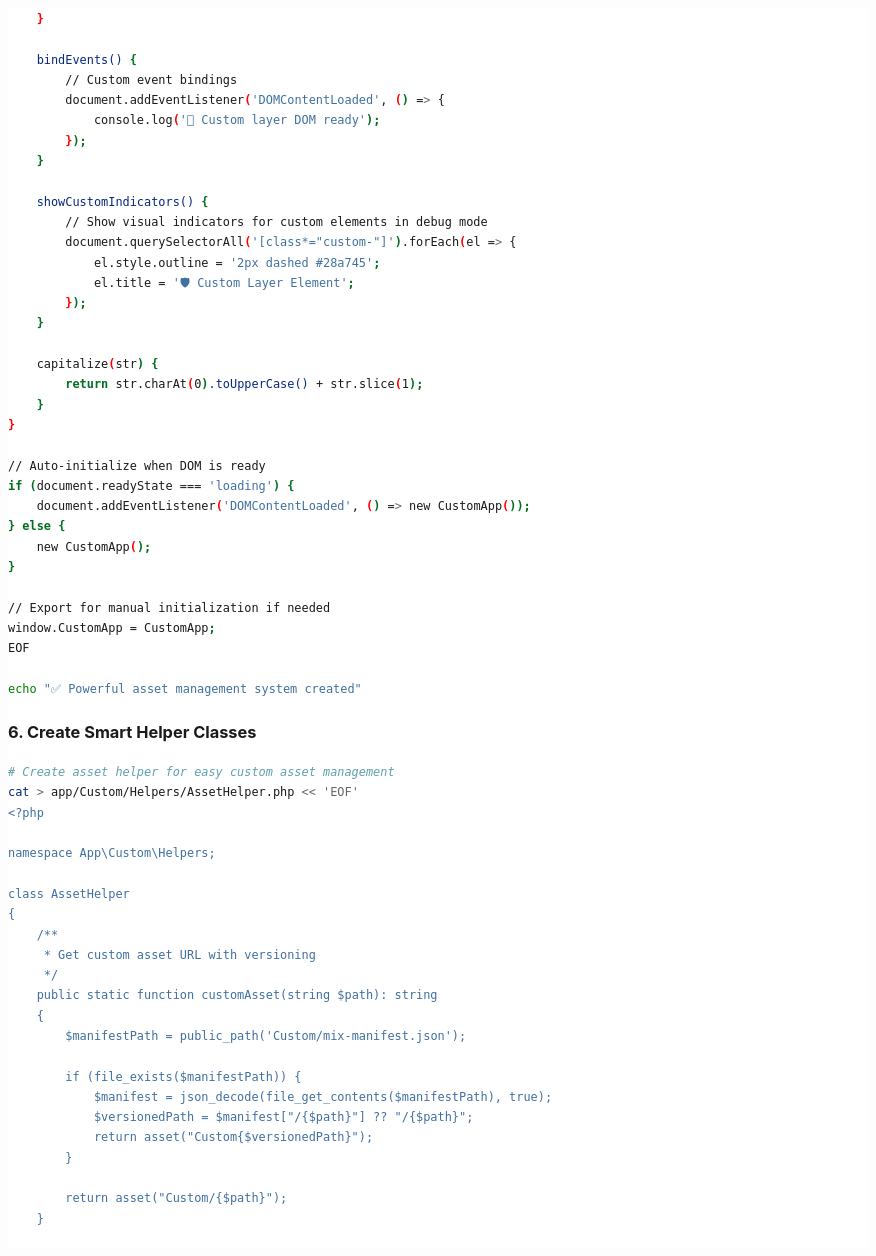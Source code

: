 ```bash
    }
    
    bindEvents() {
        // Custom event bindings
        document.addEventListener('DOMContentLoaded', () => {
            console.log('🎯 Custom layer DOM ready');
        });
    }
    
    showCustomIndicators() {
        // Show visual indicators for custom elements in debug mode
        document.querySelectorAll('[class*="custom-"]').forEach(el => {
            el.style.outline = '2px dashed #28a745';
            el.title = '🛡️ Custom Layer Element';
        });
    }
    
    capitalize(str) {
        return str.charAt(0).toUpperCase() + str.slice(1);
    }
}

// Auto-initialize when DOM is ready
if (document.readyState === 'loading') {
    document.addEventListener('DOMContentLoaded', () => new CustomApp());
} else {
    new CustomApp();
}

// Export for manual initialization if needed
window.CustomApp = CustomApp;
EOF

echo "✅ Powerful asset management system created"
```

### **6. Create Smart Helper Classes**

```bash
# Create asset helper for easy custom asset management
cat > app/Custom/Helpers/AssetHelper.php << 'EOF'
<?php

namespace App\Custom\Helpers;

class AssetHelper
{
    /**
     * Get custom asset URL with versioning
     */
    public static function customAsset(string $path): string
    {
        $manifestPath = public_path('Custom/mix-manifest.json');
        
        if (file_exists($manifestPath)) {
            $manifest = json_decode(file_get_contents($manifestPath), true);
            $versionedPath = $manifest["/{$path}"] ?? "/{$path}";
            return asset("Custom{$versionedPath}");
        }
        
        return asset("Custom/{$path}");
    }
    
```